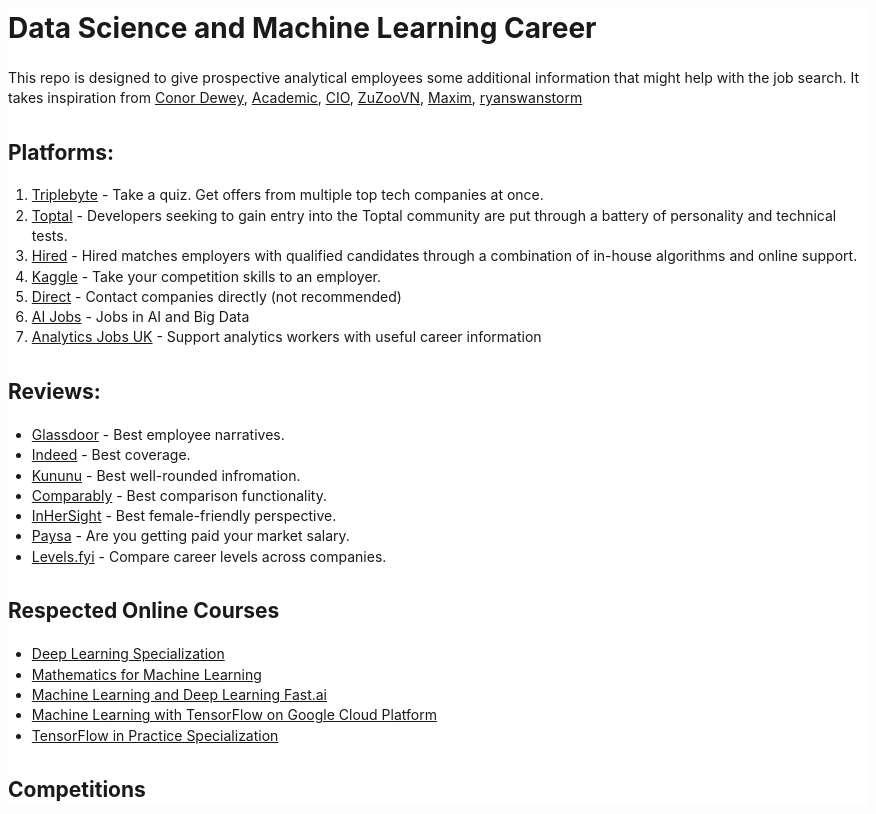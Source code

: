 # Data Science and Machine Learning Career

This repo is designed to give prospective analytical employees some additional information that might help with the job search. It takes inspiration from [Conor Dewey](https://github.com/conordewey3),  [Academic](https://github.com/academic/awesome-datascience), [CIO](https://www.cio.com/article/3051124/10-boot-camps-to-kick-start-your-data-science-career.html), [ZuZooVN](https://github.com/ZuzooVn/machine-learning-for-software-engineers), [Maxim](https://github.com/MaximAbramchuck), [ryanswanstorm](https://github.com/ryanswanstrom/awesome-datascience-colleges)


## Platforms:


1. [Triplebyte](https://triplebyte.com/a/Nosq7GM/careera) - Take a quiz. Get offers from multiple top tech companies at once.  
2. [Toptal](https://www.toptal.com/) - Developers seeking to gain entry into the Toptal community are put through a battery of personality and technical tests.
3. [Hired](https://hired.com/) - Hired matches employers with qualified candidates through a combination of in-house algorithms and online support.
4. [Kaggle](https://www.kaggle.com/jobs) - Take your competition skills to an employer.
5. [Direct](https://github.com/firmai/business-machine-learning-vendors) - Contact companies directly (not recommended)
6. [AI Jobs](https://ai-jobs.net/) - Jobs in AI and Big Data
7. [Analytics Jobs UK](https://www.analyticsjobs.co.uk/) - Support analytics workers with useful career information



## Reviews:


- [Glassdoor](https://www.glassdoor.com/index.htm) - Best employee narratives.
- [Indeed](https://www.indeed.com/) - Best coverage.
- [Kununu](https://www.kununu.com/us) - Best well-rounded infromation.
- [Comparably](https://www.comparably.com/) - Best comparison functionality.
- [InHerSight](https://www.inhersight.com/) - Best female-friendly perspective.
- [Paysa](https://www.paysa.com/https://www.paysa.com/) - Are you getting paid your market salary.
- [Levels.fyi](https://www.levels.fyi/) - Compare career levels across companies. 


## Respected Online Courses

- [Deep Learning Specialization](https://www.coursera.org/specializations/deep-learning)
- [Mathematics for Machine Learning](https://www.coursera.org/specializations/mathematics-machine-learning)
- [Machine Learning and Deep Learning Fast.ai](https://www.fast.ai/)
- [Machine Learning with TensorFlow on Google Cloud Platform](https://www.coursera.org/specializations/machine-learning-tensorflow-gcp)
- [TensorFlow in Practice Specialization](https://www.coursera.org/specializations/tensorflow-in-practice)


## **Competitions**

